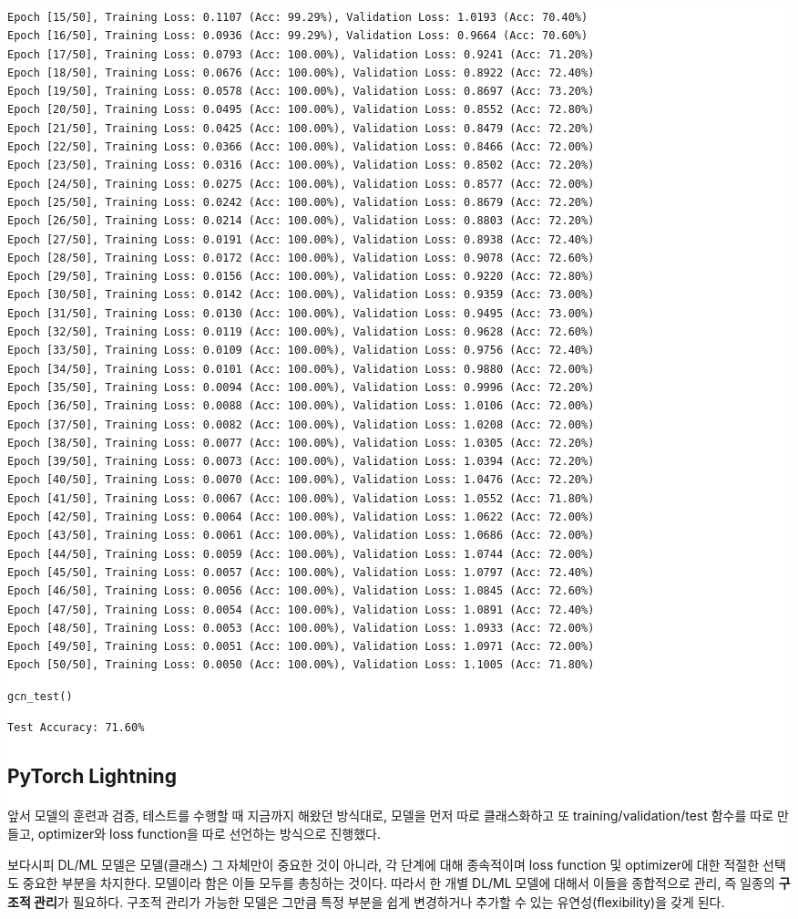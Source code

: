     Epoch [15/50], Training Loss: 0.1107 (Acc: 99.29%), Validation Loss: 1.0193 (Acc: 70.40%)
    Epoch [16/50], Training Loss: 0.0936 (Acc: 99.29%), Validation Loss: 0.9664 (Acc: 70.60%)
    Epoch [17/50], Training Loss: 0.0793 (Acc: 100.00%), Validation Loss: 0.9241 (Acc: 71.20%)
    Epoch [18/50], Training Loss: 0.0676 (Acc: 100.00%), Validation Loss: 0.8922 (Acc: 72.40%)
    Epoch [19/50], Training Loss: 0.0578 (Acc: 100.00%), Validation Loss: 0.8697 (Acc: 73.20%)
    Epoch [20/50], Training Loss: 0.0495 (Acc: 100.00%), Validation Loss: 0.8552 (Acc: 72.80%)
    Epoch [21/50], Training Loss: 0.0425 (Acc: 100.00%), Validation Loss: 0.8479 (Acc: 72.20%)
    Epoch [22/50], Training Loss: 0.0366 (Acc: 100.00%), Validation Loss: 0.8466 (Acc: 72.00%)
    Epoch [23/50], Training Loss: 0.0316 (Acc: 100.00%), Validation Loss: 0.8502 (Acc: 72.20%)
    Epoch [24/50], Training Loss: 0.0275 (Acc: 100.00%), Validation Loss: 0.8577 (Acc: 72.00%)
    Epoch [25/50], Training Loss: 0.0242 (Acc: 100.00%), Validation Loss: 0.8679 (Acc: 72.20%)
    Epoch [26/50], Training Loss: 0.0214 (Acc: 100.00%), Validation Loss: 0.8803 (Acc: 72.20%)
    Epoch [27/50], Training Loss: 0.0191 (Acc: 100.00%), Validation Loss: 0.8938 (Acc: 72.40%)
    Epoch [28/50], Training Loss: 0.0172 (Acc: 100.00%), Validation Loss: 0.9078 (Acc: 72.60%)
    Epoch [29/50], Training Loss: 0.0156 (Acc: 100.00%), Validation Loss: 0.9220 (Acc: 72.80%)
    Epoch [30/50], Training Loss: 0.0142 (Acc: 100.00%), Validation Loss: 0.9359 (Acc: 73.00%)
    Epoch [31/50], Training Loss: 0.0130 (Acc: 100.00%), Validation Loss: 0.9495 (Acc: 73.00%)
    Epoch [32/50], Training Loss: 0.0119 (Acc: 100.00%), Validation Loss: 0.9628 (Acc: 72.60%)
    Epoch [33/50], Training Loss: 0.0109 (Acc: 100.00%), Validation Loss: 0.9756 (Acc: 72.40%)
    Epoch [34/50], Training Loss: 0.0101 (Acc: 100.00%), Validation Loss: 0.9880 (Acc: 72.00%)
    Epoch [35/50], Training Loss: 0.0094 (Acc: 100.00%), Validation Loss: 0.9996 (Acc: 72.20%)
    Epoch [36/50], Training Loss: 0.0088 (Acc: 100.00%), Validation Loss: 1.0106 (Acc: 72.00%)
    Epoch [37/50], Training Loss: 0.0082 (Acc: 100.00%), Validation Loss: 1.0208 (Acc: 72.00%)
    Epoch [38/50], Training Loss: 0.0077 (Acc: 100.00%), Validation Loss: 1.0305 (Acc: 72.20%)
    Epoch [39/50], Training Loss: 0.0073 (Acc: 100.00%), Validation Loss: 1.0394 (Acc: 72.20%)
    Epoch [40/50], Training Loss: 0.0070 (Acc: 100.00%), Validation Loss: 1.0476 (Acc: 72.20%)
    Epoch [41/50], Training Loss: 0.0067 (Acc: 100.00%), Validation Loss: 1.0552 (Acc: 71.80%)
    Epoch [42/50], Training Loss: 0.0064 (Acc: 100.00%), Validation Loss: 1.0622 (Acc: 72.00%)
    Epoch [43/50], Training Loss: 0.0061 (Acc: 100.00%), Validation Loss: 1.0686 (Acc: 72.00%)
    Epoch [44/50], Training Loss: 0.0059 (Acc: 100.00%), Validation Loss: 1.0744 (Acc: 72.00%)
    Epoch [45/50], Training Loss: 0.0057 (Acc: 100.00%), Validation Loss: 1.0797 (Acc: 72.40%)
    Epoch [46/50], Training Loss: 0.0056 (Acc: 100.00%), Validation Loss: 1.0845 (Acc: 72.60%)
    Epoch [47/50], Training Loss: 0.0054 (Acc: 100.00%), Validation Loss: 1.0891 (Acc: 72.40%)
    Epoch [48/50], Training Loss: 0.0053 (Acc: 100.00%), Validation Loss: 1.0933 (Acc: 72.00%)
    Epoch [49/50], Training Loss: 0.0051 (Acc: 100.00%), Validation Loss: 1.0971 (Acc: 72.00%)
    Epoch [50/50], Training Loss: 0.0050 (Acc: 100.00%), Validation Loss: 1.1005 (Acc: 71.80%)



```python
gcn_test()
```

    Test Accuracy: 71.60%


## PyTorch Lightning

앞서 모델의 훈련과 검증, 테스트를 수행할 때 지금까지 해왔던 방식대로, 모델을 먼저 따로 클래스화하고 또 training/validation/test 함수를 따로 만들고, optimizer와 loss function을 따로 선언하는 방식으로 진행했다.

보다시피 DL/ML 모델은 모델(클래스) 그 자체만이 중요한 것이 아니라, 각 단계에 대해 종속적이며 loss function 및 optimizer에 대한 적절한 선택도 중요한 부분을 차지한다. 모델이라 함은 이들 모두를 총칭하는 것이다. 따라서 한 개별 DL/ML 모델에 대해서 이들을 종합적으로 관리, 즉 일종의 **구조적 관리**가 필요하다. 구조적 관리가 가능한 모델은 그만큼 특정 부분을 쉽게 변경하거나 추가할 수 있는 유연성(flexibility)을 갖게 된다.
